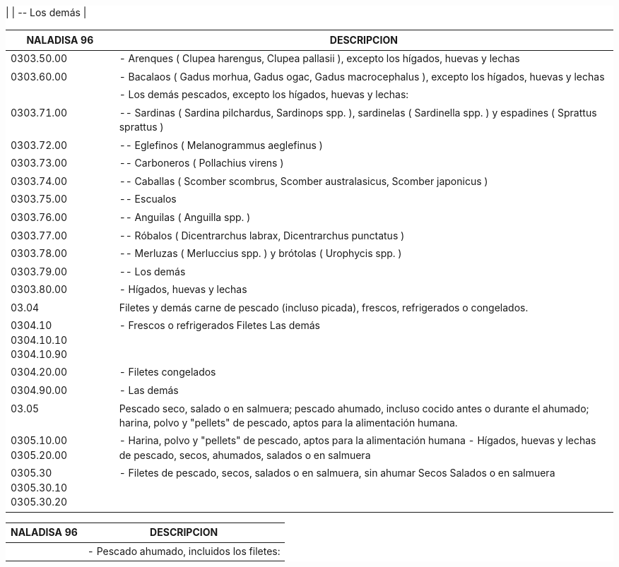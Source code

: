 |                | --  Los demás                                                                                                                                                                                                                               |

| NALADISA  96                    | DESCRIPCION                                                                                                                                                                |
|---------------------------------|----------------------------------------------------------------------------------------------------------------------------------------------------------------------------|
| 0303.50.00                      | -  Arenques  ( Clupea  harengus,  Clupea  pallasii ),  excepto  los  hígados,  huevas y lechas                                                                             |
| 0303.60.00                      | -  Bacalaos ( Gadus morhua, Gadus ogac, Gadus macrocephalus ), excepto  los hígados, huevas y lechas                                                                       |
|                                 | -  Los demás pescados, excepto los hígados, huevas y lechas:                                                                                                               |
| 0303.71.00                      | --  Sardinas  ( Sardina  pilchardus,  Sardinops  spp. ),  sardinelas  ( Sardinella  spp. ) y espadines ( Sprattus sprattus )                                               |
| 0303.72.00                      | --  Eglefinos ( Melanogrammus aeglefinus )                                                                                                                                 |
| 0303.73.00                      | --  Carboneros ( Pollachius virens )                                                                                                                                       |
| 0303.74.00                      | --  Caballas  ( Scomber  scombrus,  Scomber  australasicus,  Scomber  japonicus )                                                                                          |
| 0303.75.00                      | --  Escualos                                                                                                                                                               |
| 0303.76.00                      | --  Anguilas ( Anguilla spp. )                                                                                                                                             |
| 0303.77.00                      | --  Róbalos ( Dicentrarchus labrax, Dicentrarchus punctatus )                                                                                                              |
| 0303.78.00                      | --  Merluzas ( Merluccius spp. ) y brótolas ( Urophycis spp. )                                                                                                             |
| 0303.79.00                      | --  Los demás                                                                                                                                                              |
| 0303.80.00                      | -  Hígados, huevas y lechas                                                                                                                                                |
| 03.04                           | Filetes y demás carne de pescado (incluso picada), frescos, refrigerados  o congelados.                                                                                    |
| 0304.10  0304.10.10  0304.10.90 | -  Frescos o refrigerados    Filetes    Las demás                                                                                                                          |
| 0304.20.00                      | -  Filetes congelados                                                                                                                                                      |
| 0304.90.00                      | -  Las demás                                                                                                                                                               |
| 03.05                           | Pescado seco, salado o en salmuera; pescado ahumado, incluso cocido  antes o durante el ahumado; harina, polvo y "pellets" de pescado, aptos  para la alimentación humana. |
| 0305.10.00  0305.20.00          | -  Harina, polvo y "pellets" de pescado, aptos para la alimentación humana  -  Hígados, huevas y lechas de pescado, secos, ahumados, salados o en  salmuera                |
| 0305.30  0305.30.10  0305.30.20 | -  Filetes de pescado, secos, salados o en salmuera, sin ahumar    Secos      Salados o en salmuera                                                                        |

| NALADISA  96                    | DESCRIPCION                                                                                                                                                                                                                                                                                                                  |
|---------------------------------|------------------------------------------------------------------------------------------------------------------------------------------------------------------------------------------------------------------------------------------------------------------------------------------------------------------------------|
|                                 | -  Pescado ahumado, incluidos los filetes:                                                                                                                                                                                                                                                                                   |